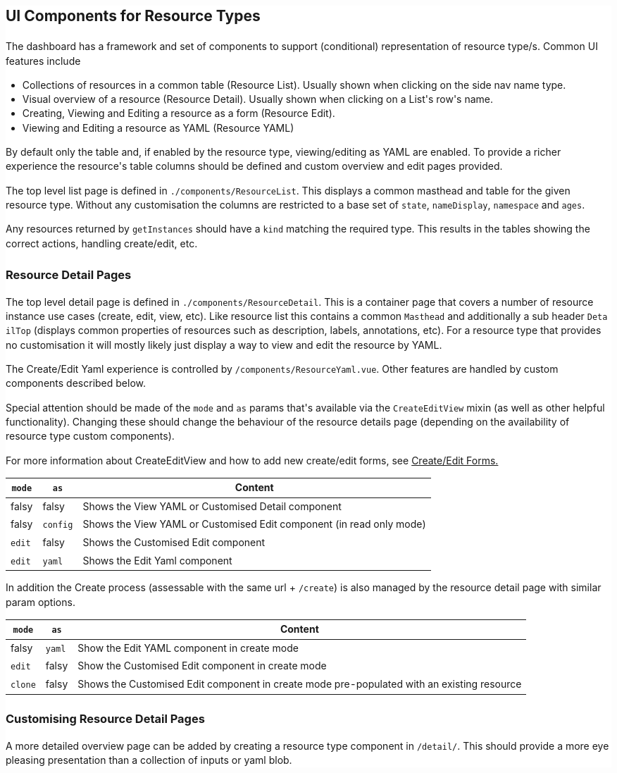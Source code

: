 ## UI Components for Resource Types

The dashboard has a framework and set of components to support (conditional) representation of resource type/s. Common UI features include

- Collections of resources in a common table (Resource List). Usually shown when clicking on the side nav name type.
- Visual overview of a resource (Resource Detail). Usually shown when clicking on a List's row's name.
- Creating, Viewing and Editing a resource as a form (Resource Edit).
- Viewing and Editing a resource as YAML (Resource YAML)

By default only the table and, if enabled by the resource type, viewing/editing as YAML are enabled. To provide a richer experience the resource's table columns should be defined and custom overview and edit pages provided.

The top level list page is defined in `./components/ResourceList`. This displays a common masthead and table for the given resource type. Without any customisation the columns are restricted to a base set of `state`, `nameDisplay`, `namespace` and `ages`.

Any resources returned by `getInstances` should have a `kind` matching the required type. This results in the tables showing the correct actions, handling create/edit, etc.

### Resource Detail Pages

The top level detail page is defined in `./components/ResourceDetail`. This is a container page that covers a number of resource instance use cases (create, edit, view, etc). Like resource list this contains a common `Masthead` and additionally a sub header `DetailTop` (displays common properties of resources such as description, labels, annotations, etc). For a resource type that provides no customisation it will mostly likely just display a way to view and edit the resource by YAML.

The Create/Edit Yaml experience is controlled by `/components/ResourceYaml.vue`. Other features are handled by custom components described below.

Special attention should be made of the `mode` and `as` params that's available via the `CreateEditView` mixin (as well as other helpful functionality). Changing these should change the behaviour of the resource details page (depending on the availability of resource type custom components).

For more information about CreateEditView and how to add new create/edit forms, see [Create/Edit Forms.](./forms-and-validation.md)

| `mode` | `as` | Content |
|------------|----------|-------|
| falsy | falsy | Shows the View YAML or Customised Detail component|
| falsy | `config` | Shows the View YAML or Customised Edit component (in read only mode)|
| `edit` | falsy | Shows the Customised Edit component|
| `edit` | `yaml` | Shows the Edit Yaml component|

In addition the Create process (assessable with the same url + `/create`) is also managed by the resource detail page with similar param options. 

| `mode` | `as` | Content |
|------------|----------|-------| 
| falsy | `yaml` | Show the Edit YAML component in create mode
| `edit` | falsy | Show the Customised Edit component in create mode
| `clone` | falsy | Shows the Customised Edit component in create mode pre-populated with an existing resource

### Customising Resource Detail Pages

A more detailed overview page can be added by creating a resource type component in `/detail/`. This should provide a more eye pleasing presentation than a collection of inputs or yaml blob.

